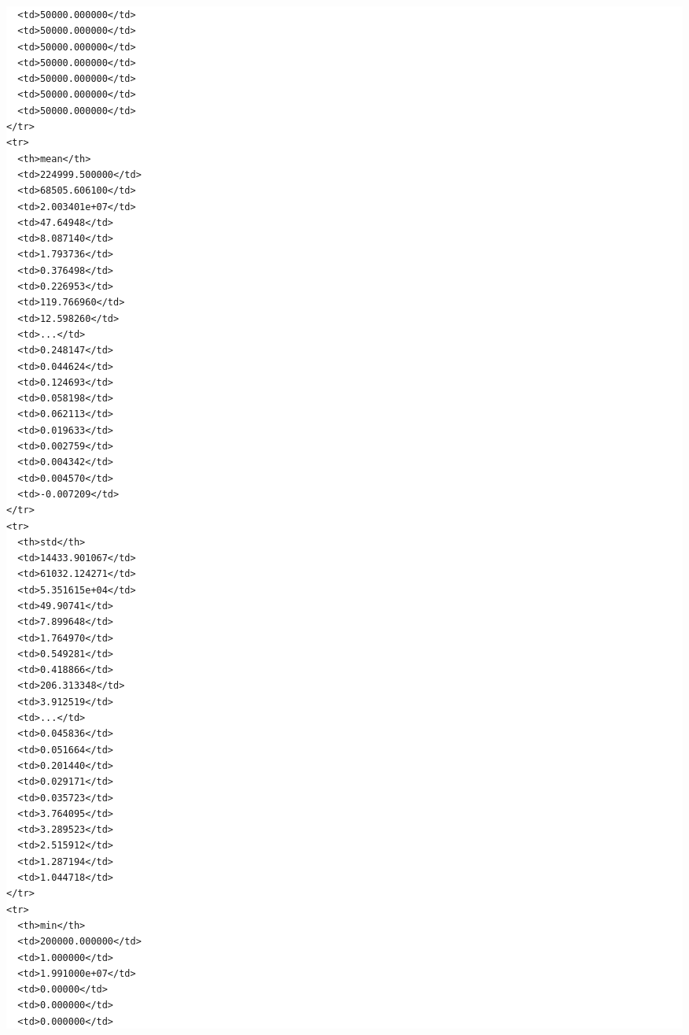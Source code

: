       <td>50000.000000</td>
      <td>50000.000000</td>
      <td>50000.000000</td>
      <td>50000.000000</td>
      <td>50000.000000</td>
      <td>50000.000000</td>
      <td>50000.000000</td>
    </tr>
    <tr>
      <th>mean</th>
      <td>224999.500000</td>
      <td>68505.606100</td>
      <td>2.003401e+07</td>
      <td>47.64948</td>
      <td>8.087140</td>
      <td>1.793736</td>
      <td>0.376498</td>
      <td>0.226953</td>
      <td>119.766960</td>
      <td>12.598260</td>
      <td>...</td>
      <td>0.248147</td>
      <td>0.044624</td>
      <td>0.124693</td>
      <td>0.058198</td>
      <td>0.062113</td>
      <td>0.019633</td>
      <td>0.002759</td>
      <td>0.004342</td>
      <td>0.004570</td>
      <td>-0.007209</td>
    </tr>
    <tr>
      <th>std</th>
      <td>14433.901067</td>
      <td>61032.124271</td>
      <td>5.351615e+04</td>
      <td>49.90741</td>
      <td>7.899648</td>
      <td>1.764970</td>
      <td>0.549281</td>
      <td>0.418866</td>
      <td>206.313348</td>
      <td>3.912519</td>
      <td>...</td>
      <td>0.045836</td>
      <td>0.051664</td>
      <td>0.201440</td>
      <td>0.029171</td>
      <td>0.035723</td>
      <td>3.764095</td>
      <td>3.289523</td>
      <td>2.515912</td>
      <td>1.287194</td>
      <td>1.044718</td>
    </tr>
    <tr>
      <th>min</th>
      <td>200000.000000</td>
      <td>1.000000</td>
      <td>1.991000e+07</td>
      <td>0.00000</td>
      <td>0.000000</td>
      <td>0.000000</td>
